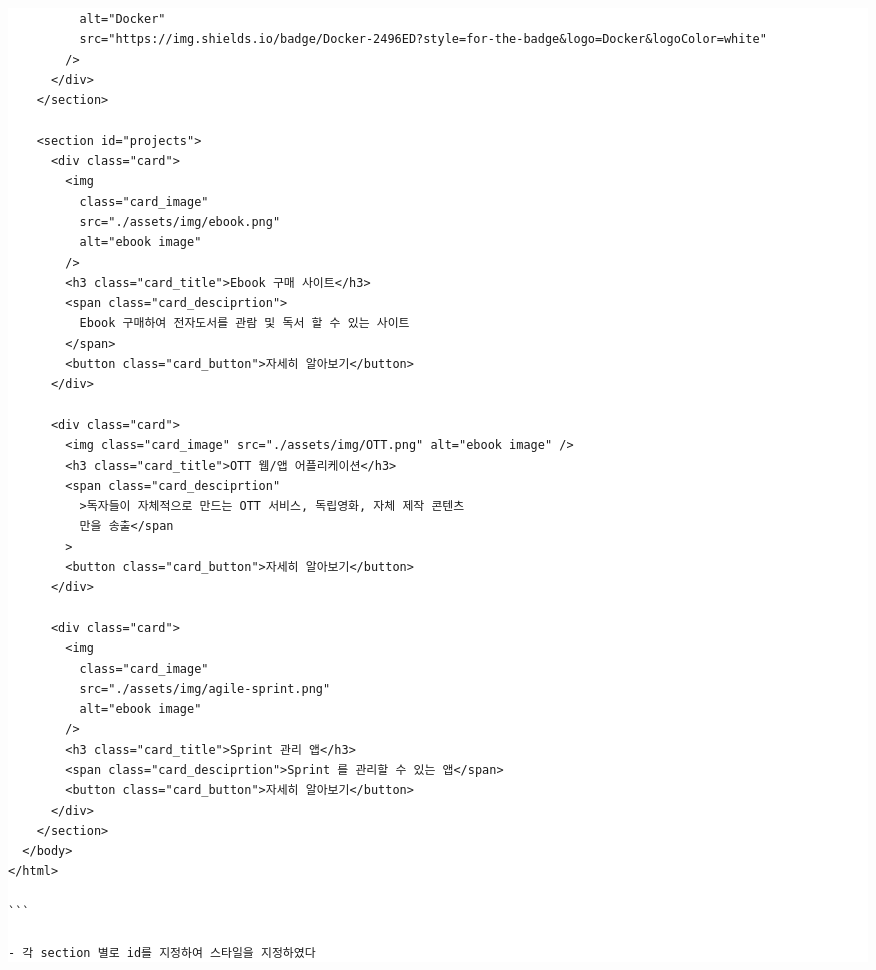               alt="Docker"
              src="https://img.shields.io/badge/Docker-2496ED?style=for-the-badge&logo=Docker&logoColor=white"
            />
          </div>
        </section>
    
        <section id="projects">
          <div class="card">
            <img
              class="card_image"
              src="./assets/img/ebook.png"
              alt="ebook image"
            />
            <h3 class="card_title">Ebook 구매 사이트</h3>
            <span class="card_desciprtion">
              Ebook 구매하여 전자도서를 관람 및 독서 할 수 있는 사이트
            </span>
            <button class="card_button">자세히 알아보기</button>
          </div>
    
          <div class="card">
            <img class="card_image" src="./assets/img/OTT.png" alt="ebook image" />
            <h3 class="card_title">OTT 웹/앱 어플리케이션</h3>
            <span class="card_desciprtion"
              >독자들이 자체적으로 만드는 OTT 서비스, 독립영화, 자체 제작 콘텐츠
              만을 송출</span
            >
            <button class="card_button">자세히 알아보기</button>
          </div>
    
          <div class="card">
            <img
              class="card_image"
              src="./assets/img/agile-sprint.png"
              alt="ebook image"
            />
            <h3 class="card_title">Sprint 관리 앱</h3>
            <span class="card_desciprtion">Sprint 를 관리할 수 있는 앱</span>
            <button class="card_button">자세히 알아보기</button>
          </div>
        </section>
      </body>
    </html>
    
    ```
    
    - 각 section 별로 id를 지정하여 스타일을 지정하였다
    